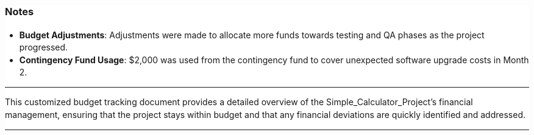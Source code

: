 ### Notes
- **Budget Adjustments**: Adjustments were made to allocate more funds towards testing and QA phases as the project progressed.
- **Contingency Fund Usage**: $2,000 was used from the contingency fund to cover unexpected software upgrade costs in Month 2.

---

This customized budget tracking document provides a detailed overview of the Simple_Calculator_Project’s financial management, ensuring that the project stays within budget and that any financial deviations are quickly identified and addressed.


---
